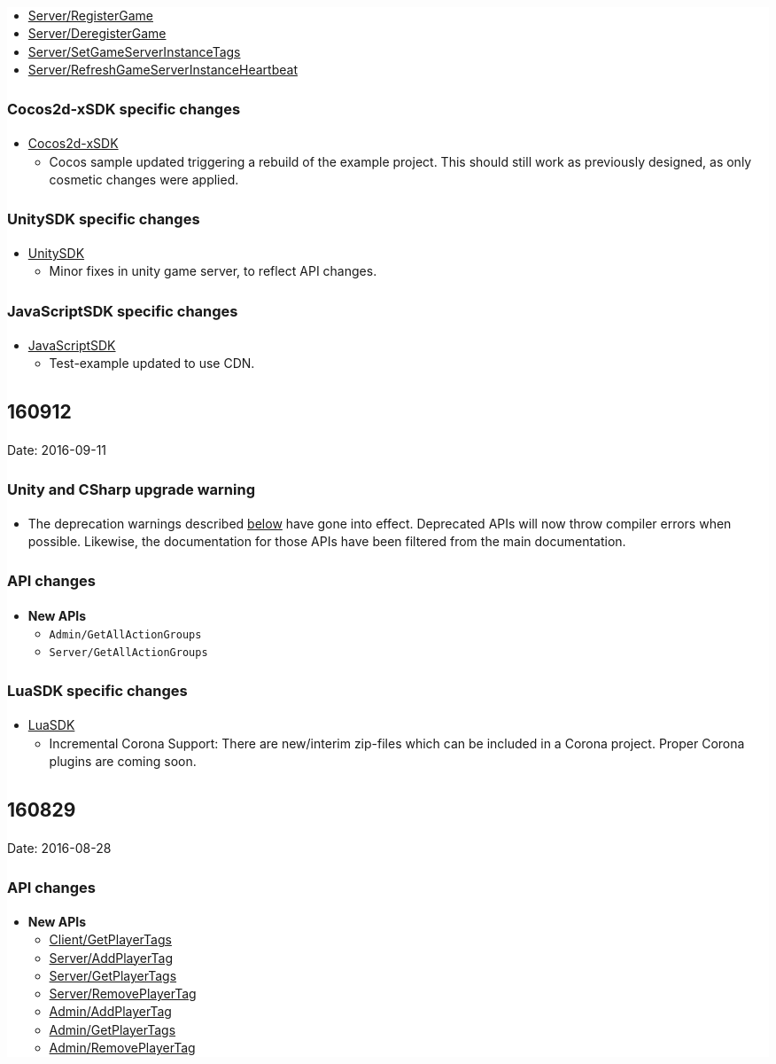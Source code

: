 - [Server/RegisterGame](xref:titleid.playfabapi.com.server.matchmaking.registergame)
- [Server/DeregisterGame](xref:titleid.playfabapi.com.server.matchmaking.deregistergame)
- [Server/SetGameServerInstanceTags](xref:titleid.playfabapi.com.server.matchmaking.setgameserverinstancetags)
- [Server/RefreshGameServerInstanceHeartbeat](xref:titleid.playfabapi.com.server.matchmaking.refreshgameserverinstanceheartbeat)

### Cocos2d-xSDK specific changes

- [Cocos2d-xSDK](https://github.com/PlayFab/Cocos2d-xSDK)
  - Cocos sample updated triggering a rebuild of the example project. This should still work as previously designed, as only cosmetic changes were applied.

### UnitySDK specific changes

- [UnitySDK](https://github.com/PlayFab/UnitySDK)
  - Minor fixes in unity game server, to reflect API changes.

### JavaScriptSDK specific changes

- [JavaScriptSDK](https://github.com/PlayFab/JavaScriptSDK)
  - Test-example updated to use CDN.

## 160912

Date: 2016-09-11

### Unity and CSharp upgrade warning

- The deprecation warnings described [below](#160822) have gone into effect. Deprecated APIs will now throw compiler errors when possible.
Likewise, the documentation for those APIs have been filtered from the main documentation.

### API changes

- **New APIs**
  - `Admin/GetAllActionGroups`
  - `Server/GetAllActionGroups`

### LuaSDK specific changes

- [LuaSDK](https://github.com/PlayFab/LuaSDK)
  - Incremental Corona Support: There are new/interim zip-files which can be included in a Corona project. Proper Corona plugins are coming soon.

## 160829  

Date: 2016-08-28

### API changes

- **New APIs**
  - [Client/GetPlayerTags](xref:titleid.playfabapi.com.client.playstream.getplayertags)
  - [Server/AddPlayerTag](xref:titleid.playfabapi.com.server.playstream.addplayertag)
  - [Server/GetPlayerTags](xref:titleid.playfabapi.com.server.playstream.getplayertags)
  - [Server/RemovePlayerTag](xref:titleid.playfabapi.com.server.playstream.removeplayertag)
  - [Admin/AddPlayerTag](xref:titleid.playfabapi.com.admin.playstream.addplayertag)
  - [Admin/GetPlayerTags](xref:titleid.playfabapi.com.admin.playstream.getplayertags)
  - [Admin/RemovePlayerTag](xref:titleid.playfabapi.com.admin.playstream.removeplayertag)
  